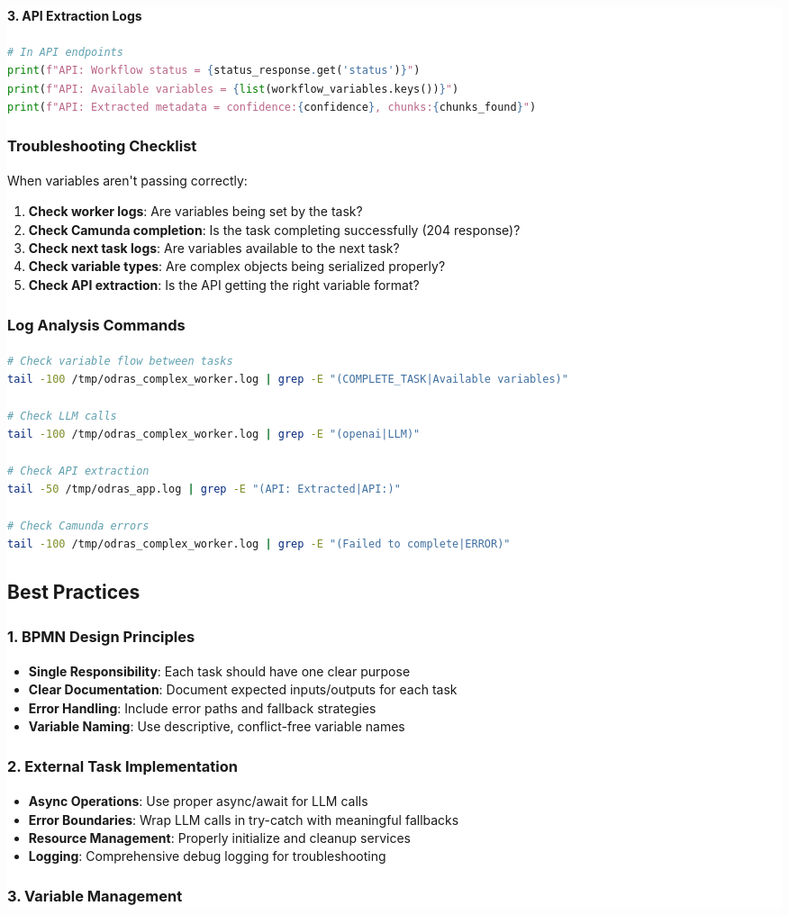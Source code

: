 #### 3. API Extraction Logs

```python
# In API endpoints
print(f"API: Workflow status = {status_response.get('status')}")
print(f"API: Available variables = {list(workflow_variables.keys())}")
print(f"API: Extracted metadata = confidence:{confidence}, chunks:{chunks_found}")
```

### Troubleshooting Checklist

When variables aren't passing correctly:

1. **Check worker logs**: Are variables being set by the task?
2. **Check Camunda completion**: Is the task completing successfully (204 response)?
3. **Check next task logs**: Are variables available to the next task?
4. **Check variable types**: Are complex objects being serialized properly?
5. **Check API extraction**: Is the API getting the right variable format?

### Log Analysis Commands

```bash
# Check variable flow between tasks
tail -100 /tmp/odras_complex_worker.log | grep -E "(COMPLETE_TASK|Available variables)"

# Check LLM calls
tail -100 /tmp/odras_complex_worker.log | grep -E "(openai|LLM)"

# Check API extraction
tail -50 /tmp/odras_app.log | grep -E "(API: Extracted|API:)"

# Check Camunda errors
tail -100 /tmp/odras_complex_worker.log | grep -E "(Failed to complete|ERROR)"
```

## Best Practices

### 1. BPMN Design Principles

- **Single Responsibility**: Each task should have one clear purpose
- **Clear Documentation**: Document expected inputs/outputs for each task
- **Error Handling**: Include error paths and fallback strategies
- **Variable Naming**: Use descriptive, conflict-free variable names

### 2. External Task Implementation

- **Async Operations**: Use proper async/await for LLM calls
- **Error Boundaries**: Wrap LLM calls in try-catch with meaningful fallbacks
- **Resource Management**: Properly initialize and cleanup services
- **Logging**: Comprehensive debug logging for troubleshooting

### 3. Variable Management

